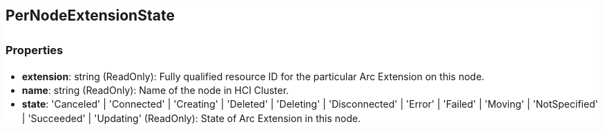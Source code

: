 ## PerNodeExtensionState
### Properties
* **extension**: string (ReadOnly): Fully qualified resource ID for the particular Arc Extension on this node.
* **name**: string (ReadOnly): Name of the node in HCI Cluster.
* **state**: 'Canceled' | 'Connected' | 'Creating' | 'Deleted' | 'Deleting' | 'Disconnected' | 'Error' | 'Failed' | 'Moving' | 'NotSpecified' | 'Succeeded' | 'Updating' (ReadOnly): State of Arc Extension in this node.

